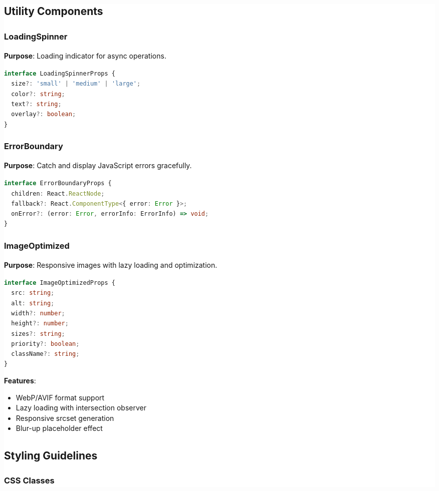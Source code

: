 ## Utility Components

### LoadingSpinner

**Purpose**: Loading indicator for async operations.

```typescript
interface LoadingSpinnerProps {
  size?: 'small' | 'medium' | 'large';
  color?: string;
  text?: string;
  overlay?: boolean;
}
```

### ErrorBoundary

**Purpose**: Catch and display JavaScript errors gracefully.

```typescript
interface ErrorBoundaryProps {
  children: React.ReactNode;
  fallback?: React.ComponentType<{ error: Error }>;
  onError?: (error: Error, errorInfo: ErrorInfo) => void;
}
```

### ImageOptimized

**Purpose**: Responsive images with lazy loading and optimization.

```typescript
interface ImageOptimizedProps {
  src: string;
  alt: string;
  width?: number;
  height?: number;
  sizes?: string;
  priority?: boolean;
  className?: string;
}
```

**Features**:
- WebP/AVIF format support
- Lazy loading with intersection observer
- Responsive srcset generation
- Blur-up placeholder effect

## Styling Guidelines

### CSS Classes
